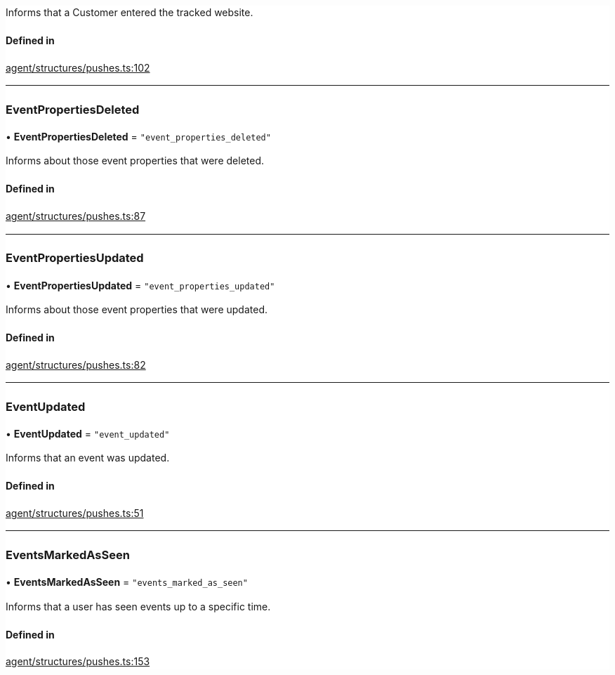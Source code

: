Informs that a Customer entered the tracked website.

#### Defined in

[agent/structures/pushes.ts:102](https://github.com/livechat/lc-sdk-js/blob/25e113d/src/agent/structures/pushes.ts#L102)

___

### EventPropertiesDeleted

• **EventPropertiesDeleted** = ``"event_properties_deleted"``

Informs about those event properties that were deleted.

#### Defined in

[agent/structures/pushes.ts:87](https://github.com/livechat/lc-sdk-js/blob/25e113d/src/agent/structures/pushes.ts#L87)

___

### EventPropertiesUpdated

• **EventPropertiesUpdated** = ``"event_properties_updated"``

Informs about those event properties that were updated.

#### Defined in

[agent/structures/pushes.ts:82](https://github.com/livechat/lc-sdk-js/blob/25e113d/src/agent/structures/pushes.ts#L82)

___

### EventUpdated

• **EventUpdated** = ``"event_updated"``

Informs that an event was updated.

#### Defined in

[agent/structures/pushes.ts:51](https://github.com/livechat/lc-sdk-js/blob/25e113d/src/agent/structures/pushes.ts#L51)

___

### EventsMarkedAsSeen

• **EventsMarkedAsSeen** = ``"events_marked_as_seen"``

Informs that a user has seen events up to a specific time.

#### Defined in

[agent/structures/pushes.ts:153](https://github.com/livechat/lc-sdk-js/blob/25e113d/src/agent/structures/pushes.ts#L153)
